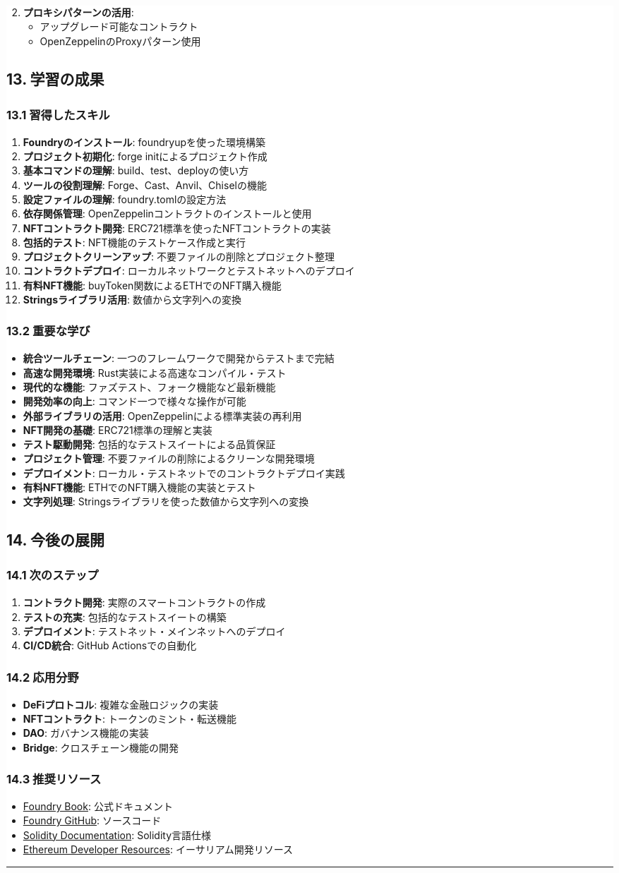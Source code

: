2. **プロキシパターンの活用**:
   - アップグレード可能なコントラクト
   - OpenZeppelinのProxyパターン使用

## 13. 学習の成果

### 13.1 習得したスキル

1. **Foundryのインストール**: foundryupを使った環境構築
2. **プロジェクト初期化**: forge initによるプロジェクト作成
3. **基本コマンドの理解**: build、test、deployの使い方
4. **ツールの役割理解**: Forge、Cast、Anvil、Chiselの機能
5. **設定ファイルの理解**: foundry.tomlの設定方法
6. **依存関係管理**: OpenZeppelinコントラクトのインストールと使用
7. **NFTコントラクト開発**: ERC721標準を使ったNFTコントラクトの実装
8. **包括的テスト**: NFT機能のテストケース作成と実行
9. **プロジェクトクリーンアップ**: 不要ファイルの削除とプロジェクト整理
10. **コントラクトデプロイ**: ローカルネットワークとテストネットへのデプロイ
11. **有料NFT機能**: buyToken関数によるETHでのNFT購入機能
12. **Stringsライブラリ活用**: 数値から文字列への変換

### 13.2 重要な学び

- **統合ツールチェーン**: 一つのフレームワークで開発からテストまで完結
- **高速な開発環境**: Rust実装による高速なコンパイル・テスト
- **現代的な機能**: ファズテスト、フォーク機能など最新機能
- **開発効率の向上**: コマンド一つで様々な操作が可能
- **外部ライブラリの活用**: OpenZeppelinによる標準実装の再利用
- **NFT開発の基礎**: ERC721標準の理解と実装
- **テスト駆動開発**: 包括的なテストスイートによる品質保証
- **プロジェクト管理**: 不要ファイルの削除によるクリーンな開発環境
- **デプロイメント**: ローカル・テストネットでのコントラクトデプロイ実践
- **有料NFT機能**: ETHでのNFT購入機能の実装とテスト
- **文字列処理**: Stringsライブラリを使った数値から文字列への変換

## 14. 今後の展開

### 14.1 次のステップ

1. **コントラクト開発**: 実際のスマートコントラクトの作成
2. **テストの充実**: 包括的なテストスイートの構築
3. **デプロイメント**: テストネット・メインネットへのデプロイ
4. **CI/CD統合**: GitHub Actionsでの自動化

### 14.2 応用分野

- **DeFiプロトコル**: 複雑な金融ロジックの実装
- **NFTコントラクト**: トークンのミント・転送機能
- **DAO**: ガバナンス機能の実装
- **Bridge**: クロスチェーン機能の開発

### 14.3 推奨リソース

- [Foundry Book](https://book.getfoundry.sh/): 公式ドキュメント
- [Foundry GitHub](https://github.com/foundry-rs/foundry): ソースコード
- [Solidity Documentation](https://docs.soliditylang.org/): Solidity言語仕様
- [Ethereum Developer Resources](https://ethereum.org/developers/): イーサリアム開発リソース

---

